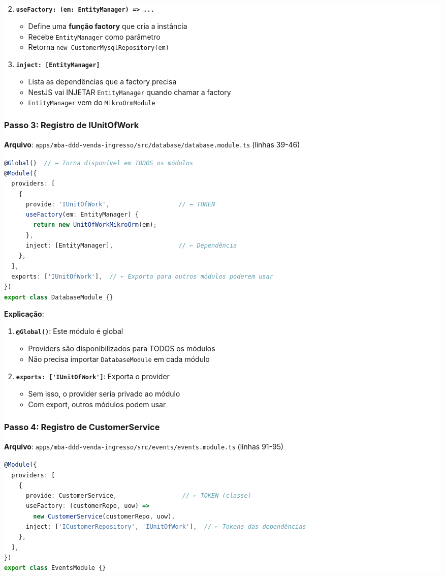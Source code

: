 2. **`useFactory: (em: EntityManager) => ...`**
   - Define uma **função factory** que cria a instância
   - Recebe `EntityManager` como parâmetro
   - Retorna `new CustomerMysqlRepository(em)`

3. **`inject: [EntityManager]`**
   - Lista as dependências que a factory precisa
   - NestJS vai INJETAR `EntityManager` quando chamar a factory
   - `EntityManager` vem do `MikroOrmModule`

### Passo 3: Registro de IUnitOfWork

**Arquivo**: `apps/mba-ddd-venda-ingresso/src/database/database.module.ts` (linhas 39-46)

```typescript
@Global()  // ← Torna disponível em TODOS os módulos
@Module({
  providers: [
    {
      provide: 'IUnitOfWork',                   // ← TOKEN
      useFactory(em: EntityManager) {
        return new UnitOfWorkMikroOrm(em);
      },
      inject: [EntityManager],                  // ← Dependência
    },
  ],
  exports: ['IUnitOfWork'],  // ← Exporta para outros módulos poderem usar
})
export class DatabaseModule {}
```

**Explicação**:

1. **`@Global()`**: Este módulo é global
   - Providers são disponibilizados para TODOS os módulos
   - Não precisa importar `DatabaseModule` em cada módulo

2. **`exports: ['IUnitOfWork']`**: Exporta o provider
   - Sem isso, o provider seria privado ao módulo
   - Com export, outros módulos podem usar

### Passo 4: Registro de CustomerService

**Arquivo**: `apps/mba-ddd-venda-ingresso/src/events/events.module.ts` (linhas 91-95)

```typescript
@Module({
  providers: [
    {
      provide: CustomerService,                  // ← TOKEN (classe)
      useFactory: (customerRepo, uow) =>
        new CustomerService(customerRepo, uow),
      inject: ['ICustomerRepository', 'IUnitOfWork'],  // ← Tokens das dependências
    },
  ],
})
export class EventsModule {}
```
